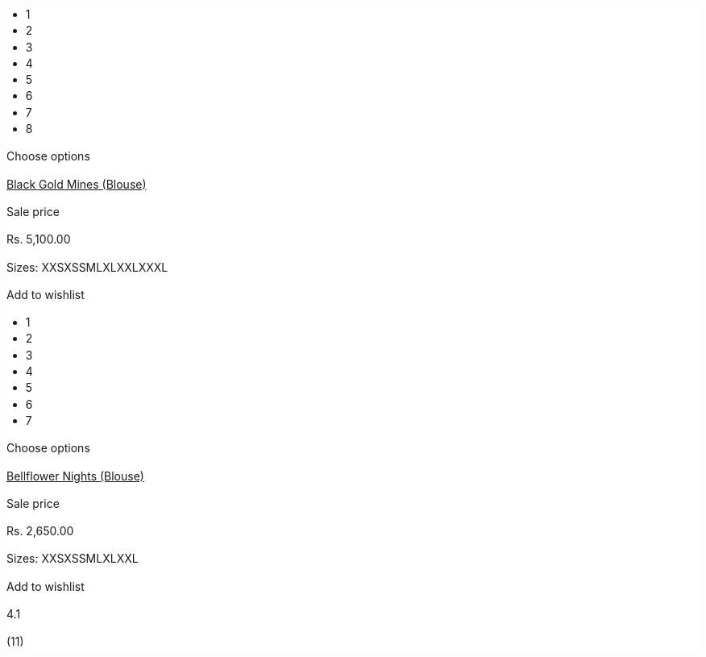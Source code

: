 [](/products/black-gold-mines)

- 1
- 2
- 3
- 4
- 5
- 6
- 7
- 8

Choose options

[Black Gold Mines (Blouse)](/products/black-gold-mines)

Sale price

Rs. 5,100.00

Sizes: XXSXSSMLXLXXLXXXL

Add to wishlist

[](/products/bellflower-nights)

[](/products/bellflower-nights)

[](/products/bellflower-nights)

[](/products/bellflower-nights)

[](/products/bellflower-nights)

[](/products/bellflower-nights)

[](/products/bellflower-nights)

[](/products/bellflower-nights)

- 1
- 2
- 3
- 4
- 5
- 6
- 7

Choose options

[Bellflower Nights (Blouse)](/products/bellflower-nights)

Sale price

Rs. 2,650.00

Sizes: XXSXSSMLXLXXL

Add to wishlist

4.1

(11)
